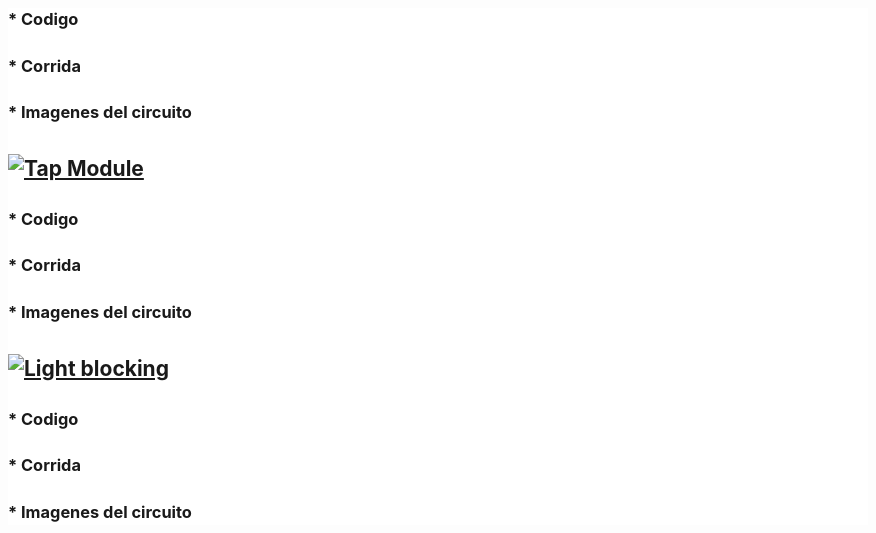   ### * Codigo
  
  ### * Corrida
  
  ### * Imagenes del circuito
 
## <a href="https://cooltext.com"><img src="https://images.cooltext.com/5626339.png" width="228" height="55" alt="Tap Module" /></a>
  
  ### * Codigo
  
  ### * Corrida
  
  ### * Imagenes del circuito
 
## <a href="https://cooltext.com"><img src="https://images.cooltext.com/5626340.png" width="311" height="86" alt="Light blocking" /></a>

  ### * Codigo
  
  ### * Corrida
  
  ### * Imagenes del circuito
  
